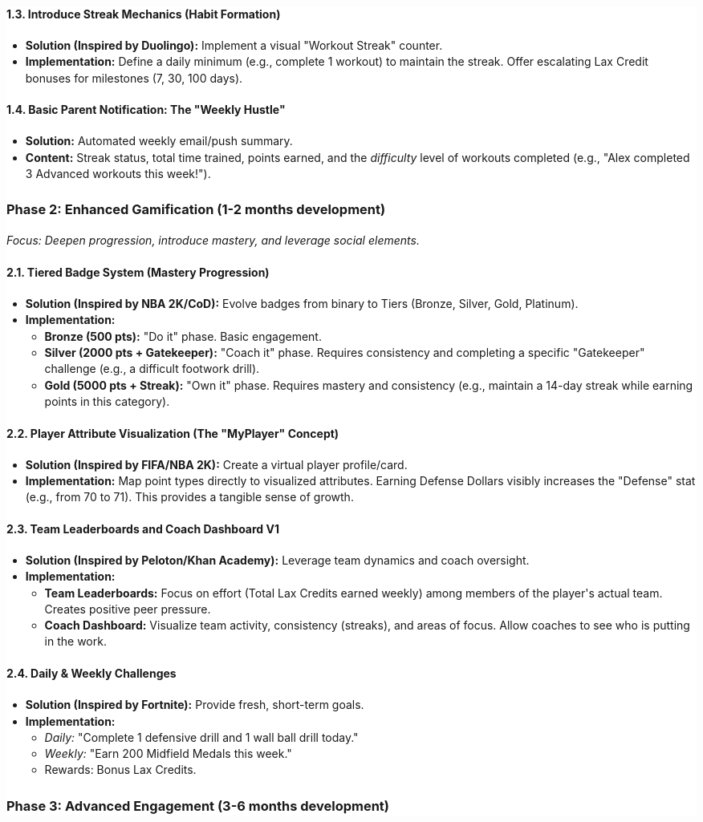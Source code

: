 #### 1.3. Introduce Streak Mechanics (Habit Formation)

*   **Solution (Inspired by Duolingo):** Implement a visual "Workout Streak" counter.
*   **Implementation:** Define a daily minimum (e.g., complete 1 workout) to maintain the streak. Offer escalating Lax Credit bonuses for milestones (7, 30, 100 days).

#### 1.4. Basic Parent Notification: The "Weekly Hustle"

*   **Solution:** Automated weekly email/push summary.
*   **Content:** Streak status, total time trained, points earned, and the *difficulty* level of workouts completed (e.g., "Alex completed 3 Advanced workouts this week!").

### Phase 2: Enhanced Gamification (1-2 months development)

*Focus: Deepen progression, introduce mastery, and leverage social elements.*

#### 2.1. Tiered Badge System (Mastery Progression)

*   **Solution (Inspired by NBA 2K/CoD):** Evolve badges from binary to Tiers (Bronze, Silver, Gold, Platinum).
*   **Implementation:**
    *   **Bronze (500 pts):** "Do it" phase. Basic engagement.
    *   **Silver (2000 pts + Gatekeeper):** "Coach it" phase. Requires consistency and completing a specific "Gatekeeper" challenge (e.g., a difficult footwork drill).
    *   **Gold (5000 pts + Streak):** "Own it" phase. Requires mastery and consistency (e.g., maintain a 14-day streak while earning points in this category).

#### 2.2. Player Attribute Visualization (The "MyPlayer" Concept)

*   **Solution (Inspired by FIFA/NBA 2K):** Create a virtual player profile/card.
*   **Implementation:** Map point types directly to visualized attributes. Earning Defense Dollars visibly increases the "Defense" stat (e.g., from 70 to 71). This provides a tangible sense of growth.

#### 2.3. Team Leaderboards and Coach Dashboard V1

*   **Solution (Inspired by Peloton/Khan Academy):** Leverage team dynamics and coach oversight.
*   **Implementation:**
    *   **Team Leaderboards:** Focus on effort (Total Lax Credits earned weekly) among members of the player's actual team. Creates positive peer pressure.
    *   **Coach Dashboard:** Visualize team activity, consistency (streaks), and areas of focus. Allow coaches to see who is putting in the work.

#### 2.4. Daily & Weekly Challenges

*   **Solution (Inspired by Fortnite):** Provide fresh, short-term goals.
*   **Implementation:**
    *   *Daily:* "Complete 1 defensive drill and 1 wall ball drill today."
    *   *Weekly:* "Earn 200 Midfield Medals this week."
    *   Rewards: Bonus Lax Credits.

### Phase 3: Advanced Engagement (3-6 months development)
